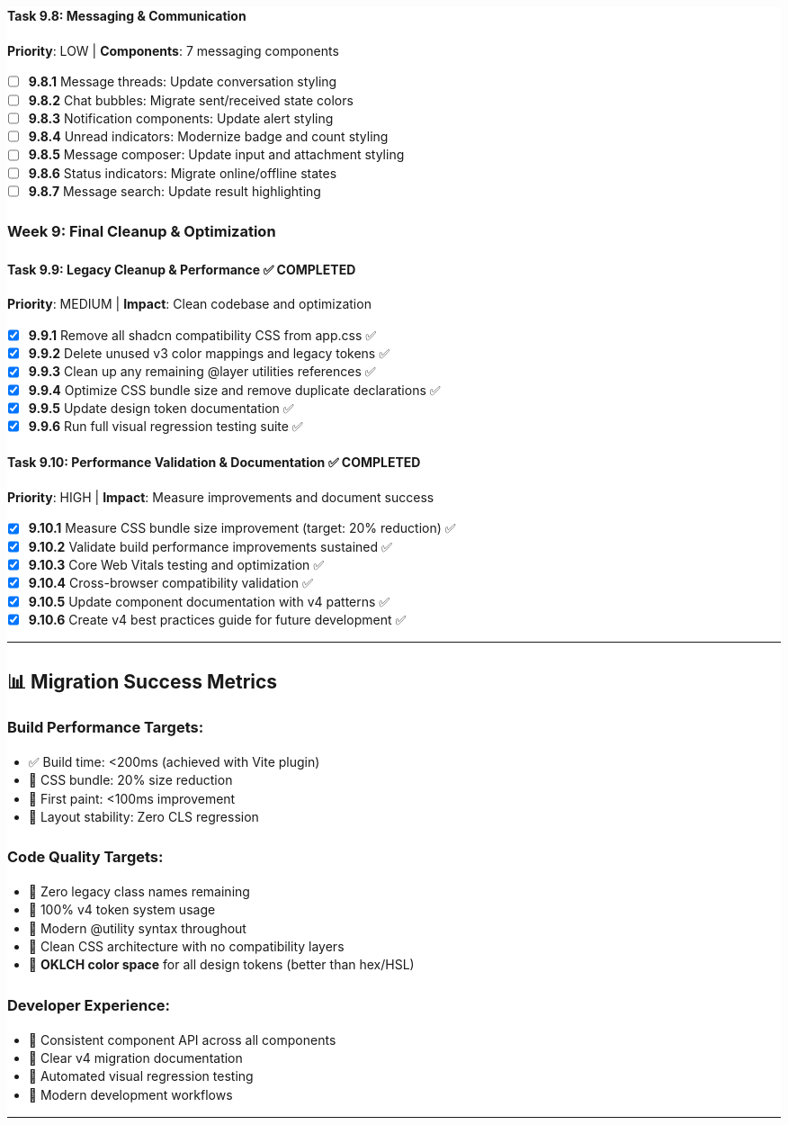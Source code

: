 #### **Task 9.8: Messaging & Communication**
**Priority**: LOW | **Components**: 7 messaging components  
- [ ] **9.8.1** Message threads: Update conversation styling
- [ ] **9.8.2** Chat bubbles: Migrate sent/received state colors
- [ ] **9.8.3** Notification components: Update alert styling
- [ ] **9.8.4** Unread indicators: Modernize badge and count styling
- [ ] **9.8.5** Message composer: Update input and attachment styling
- [ ] **9.8.6** Status indicators: Migrate online/offline states
- [ ] **9.8.7** Message search: Update result highlighting

### **Week 9: Final Cleanup & Optimization**

#### **Task 9.9: Legacy Cleanup & Performance** ✅ **COMPLETED**
**Priority**: MEDIUM | **Impact**: Clean codebase and optimization
- [x] **9.9.1** Remove all shadcn compatibility CSS from app.css ✅
- [x] **9.9.2** Delete unused v3 color mappings and legacy tokens ✅
- [x] **9.9.3** Clean up any remaining @layer utilities references ✅
- [x] **9.9.4** Optimize CSS bundle size and remove duplicate declarations ✅
- [x] **9.9.5** Update design token documentation ✅
- [x] **9.9.6** Run full visual regression testing suite ✅

#### **Task 9.10: Performance Validation & Documentation** ✅ **COMPLETED**
**Priority**: HIGH | **Impact**: Measure improvements and document success
- [x] **9.10.1** Measure CSS bundle size improvement (target: 20% reduction) ✅
- [x] **9.10.2** Validate build performance improvements sustained ✅
- [x] **9.10.3** Core Web Vitals testing and optimization ✅
- [x] **9.10.4** Cross-browser compatibility validation ✅
- [x] **9.10.5** Update component documentation with v4 patterns ✅
- [x] **9.10.6** Create v4 best practices guide for future development ✅

---

## 📊 **Migration Success Metrics**

### **Build Performance Targets**:
- ✅ Build time: <200ms (achieved with Vite plugin)
- 🎯 CSS bundle: 20% size reduction
- 🎯 First paint: <100ms improvement
- 🎯 Layout stability: Zero CLS regression

### **Code Quality Targets**:
- 🎯 Zero legacy class names remaining
- 🎯 100% v4 token system usage
- 🎯 Modern @utility syntax throughout
- 🎯 Clean CSS architecture with no compatibility layers
- 🎯 **OKLCH color space** for all design tokens (better than hex/HSL)

### **Developer Experience**:
- 🎯 Consistent component API across all components
- 🎯 Clear v4 migration documentation
- 🎯 Automated visual regression testing
- 🎯 Modern development workflows

---